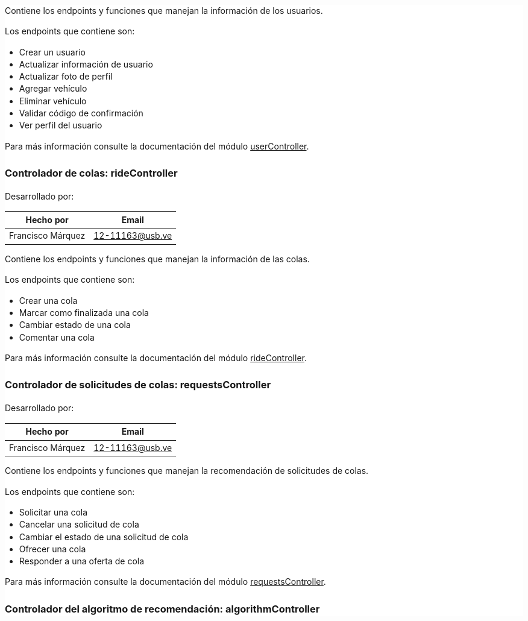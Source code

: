 Contiene los endpoints y funciones que manejan la información de los
usuarios.

Los endpoints que contiene son:

* Crear un usuario
* Actualizar información de usuario
* Actualizar foto de perfil
* Agregar vehículo
* Eliminar vehículo
* Validar código de confirmación
* Ver perfil del usuario

Para más información consulte la documentación del módulo [userController][4].

### Controlador de colas: rideController

Desarrollado por:

|     Hecho por     |      Email      |
| ----------------- | --------------- |
| Francisco Márquez | 12-11163@usb.ve |

Contiene los endpoints y funciones que manejan la información de las colas.

Los endpoints que contiene son:

* Crear una cola
* Marcar como finalizada una cola
* Cambiar estado de una cola
* Comentar una cola

Para más información consulte la documentación del módulo [rideController][5].

### Controlador de solicitudes de colas: requestsController

Desarrollado por:

|     Hecho por     |      Email      |
| ----------------- | --------------- |
| Francisco Márquez | 12-11163@usb.ve |

Contiene los endpoints y funciones que manejan la recomendación de
solicitudes de colas.

Los endpoints que contiene son:

* Solicitar una cola
* Cancelar una solicitud de cola
* Cambiar el estado de una solicitud de cola
* Ofrecer una cola
* Responder a una oferta de cola

Para más información consulte la documentación del módulo
[requestsController][6].

### Controlador del algoritmo de recomendación: algorithmController


[1]: #agregar-un-nuevo-controlador-xController.js
[2]: https://es.wikipedia.org/wiki/Modelo–vista–controlador
[3]: https://en.wikipedia.org/wiki/Endpoint
[4]: https://github.com/pedro9604/pidecola-3.0/blob/develop/out/module-userController.html
[5]: https://github.com/pedro9604/pidecola-3.0/blob/develop/out/module-rideController.html
[6]: https://github.com/pedro9604/pidecola-3.0/blob/develop/out/module-requestsController.html
[7]: https://github.com/pedro9604/pidecola-3.0/blob/develop/out/module-algorithmController.html